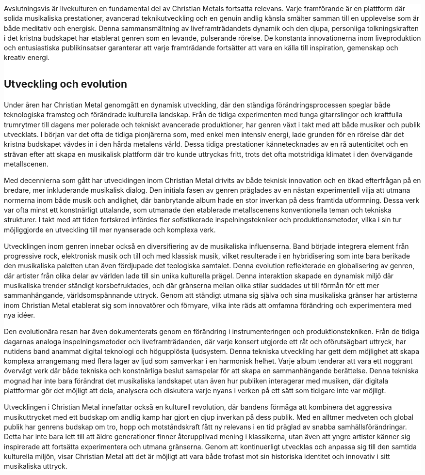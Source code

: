 Avslutningsvis är livekulturen en fundamental del av Christian Metals fortsatta relevans. Varje framförande är en plattform där solida musikaliska prestationer, avancerad teknikutveckling och en genuin andlig känsla smälter samman till en upplevelse som är både meditativ och energisk. Denna sammansmältning av liveframträdandets dynamik och den djupa, personliga tolkningskraften i det kristna budskapet har etablerat genren som en levande, pulserande rörelse. De konstanta innovationerna inom liveproduktion och entusiastiska publikinsatser garanterar att varje framträdande fortsätter att vara en källa till inspiration, gemenskap och kreativ energi.  


## Utveckling och evolution

Under åren har Christian Metal genomgått en dynamisk utveckling, där den ständiga förändringsprocessen speglar både teknologiska framsteg och förändrade kulturella landskap. Från de tidiga experimenten med tunga gitarrslingor och kraftfulla trumrytmer till dagens mer polerade och tekniskt avancerade produktioner, har genren växt i takt med att både musiker och publik utvecklats. I början var det ofta de tidiga pionjärerna som, med enkel men intensiv energi, lade grunden för en rörelse där det kristna budskapet vävdes in i den hårda metalens värld. Dessa tidiga prestationer kännetecknades av en rå autenticitet och en strävan efter att skapa en musikalisk plattform där tro kunde uttryckas fritt, trots det ofta motstridiga klimatet i den övervägande metallscenen.  

Med decennierna som gått har utvecklingen inom Christian Metal drivits av både teknisk innovation och en ökad efterfrågan på en bredare, mer inkluderande musikalisk dialog. Den initiala fasen av genren präglades av en nästan experimentell vilja att utmana normerna inom både musik och andlighet, där banbrytande album hade en stor inverkan på dess framtida utformning. Dessa verk var ofta minst ett konstnärligt uttalande, som utmanade den etablerade metallscenens konventionella teman och tekniska strukturer. I takt med att tiden fortskred infördes fler sofistikerade inspelningstekniker och produktionsmetoder, vilka i sin tur möjliggjorde en utveckling till mer nyanserade och komplexa verk.  

Utvecklingen inom genren innebar också en diversifiering av de musikaliska influenserna. Band började integrera element från progressive rock, elektronisk musik och till och med klassisk musik, vilket resulterade i en hybridisering som inte bara berikade den musikaliska paletten utan även fördjupade det teologiska samtalet. Denna evolution reflekterade en globalisering av genren, där artister från olika delar av världen lade till sin unika kulturella prägel. Denna interaktion skapade en dynamisk miljö där musikaliska trender ständigt korsbefruktades, och där gränserna mellan olika stilar suddades ut till förmån för ett mer sammanhängande, världsomspännande uttryck. Genom att ständigt utmana sig själva och sina musikaliska gränser har artisterna inom Christian Metal etablerat sig som innovatörer och förnyare, vilka inte räds att omfamna förändring och experimentera med nya idéer.  

Den evolutionära resan har även dokumenterats genom en förändring i instrumenteringen och produktionstekniken. Från de tidiga dagarnas analoga inspelningsmetoder och liveframträdanden, där varje konsert utgjorde ett råt och oförutsägbart uttryck, har nutidens band anammat digital teknologi och högupplösta ljudsystem. Denna tekniska utveckling har gett dem möjlighet att skapa komplexa arrangemang med flera lager av ljud som samverkar i en harmonisk helhet. Varje album tenderar att vara ett noggrant övervägt verk där både tekniska och konstnärliga beslut samspelar för att skapa en sammanhängande berättelse. Denna tekniska mognad har inte bara förändrat det musikaliska landskapet utan även hur publiken interagerar med musiken, där digitala plattformar gör det möjligt att dela, analysera och diskutera varje nyans i verken på ett sätt som tidigare inte var möjligt.  

Utvecklingen i Christian Metal innefattar också en kulturell revolution, där bandens förmåga att kombinera det aggressiva musikuttrycket med ett budskap om andlig kamp har gjort en djup inverkan på dess publik. Med en alltmer medveten och global publik har genrens budskap om tro, hopp och motståndskraft fått ny relevans i en tid präglad av snabba samhällsförändringar. Detta har inte bara lett till att äldre generationer finner återupplivad mening i klassikerna, utan även att yngre artister känner sig inspirerade att fortsätta experimentera och utmana gränserna. Genom att kontinuerligt utvecklas och anpassa sig till den samtida kulturella miljön, visar Christian Metal att det är möjligt att vara både trofast mot sin historiska identitet och innovativ i sitt musikaliska uttryck.
